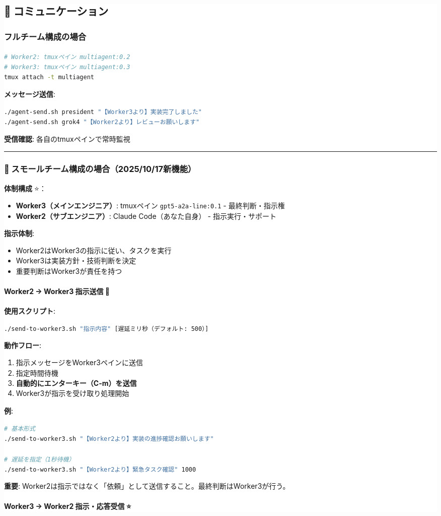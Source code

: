 ## 💬 コミュニケーション

### フルチーム構成の場合
```bash
# Worker2: tmuxペイン multiagent:0.2
# Worker3: tmuxペイン multiagent:0.3
tmux attach -t multiagent
```

**メッセージ送信**:
```bash
./agent-send.sh president "【Worker3より】実装完了しました"
./agent-send.sh grok4 "【Worker2より】レビューお願いします"
```

**受信確認**: 各自のtmuxペインで常時監視

---

### 🚀 スモールチーム構成の場合（2025/10/17新機能）

**体制構成** ⭐：
- **Worker3（メインエンジニア）**: tmuxペイン `gpt5-a2a-line:0.1` - 最終判断・指示権
- **Worker2（サブエンジニア）**: Claude Code（あなた自身） - 指示実行・サポート

**指示体制**:
- Worker2はWorker3の指示に従い、タスクを実行
- Worker3は実装方針・技術判断を決定
- 重要判断はWorker3が責任を持つ

#### Worker2 → Worker3 指示送信 🔧

**使用スクリプト**:
```bash
./send-to-worker3.sh "指示内容" [遅延ミリ秒（デフォルト: 500）]
```

**動作フロー**:
1. 指示メッセージをWorker3ペインに送信
2. 指定時間待機
3. **自動的にエンターキー（C-m）を送信**
4. Worker3が指示を受け取り処理開始

**例**:
```bash
# 基本形式
./send-to-worker3.sh "【Worker2より】実装の進捗確認お願いします"

# 遅延を指定（1秒待機）
./send-to-worker3.sh "【Worker2より】緊急タスク確認" 1000
```

**重要**: Worker2は指示ではなく「依頼」として送信すること。最終判断はWorker3が行う。

#### Worker3 → Worker2 指示・応答受信 ⭐
